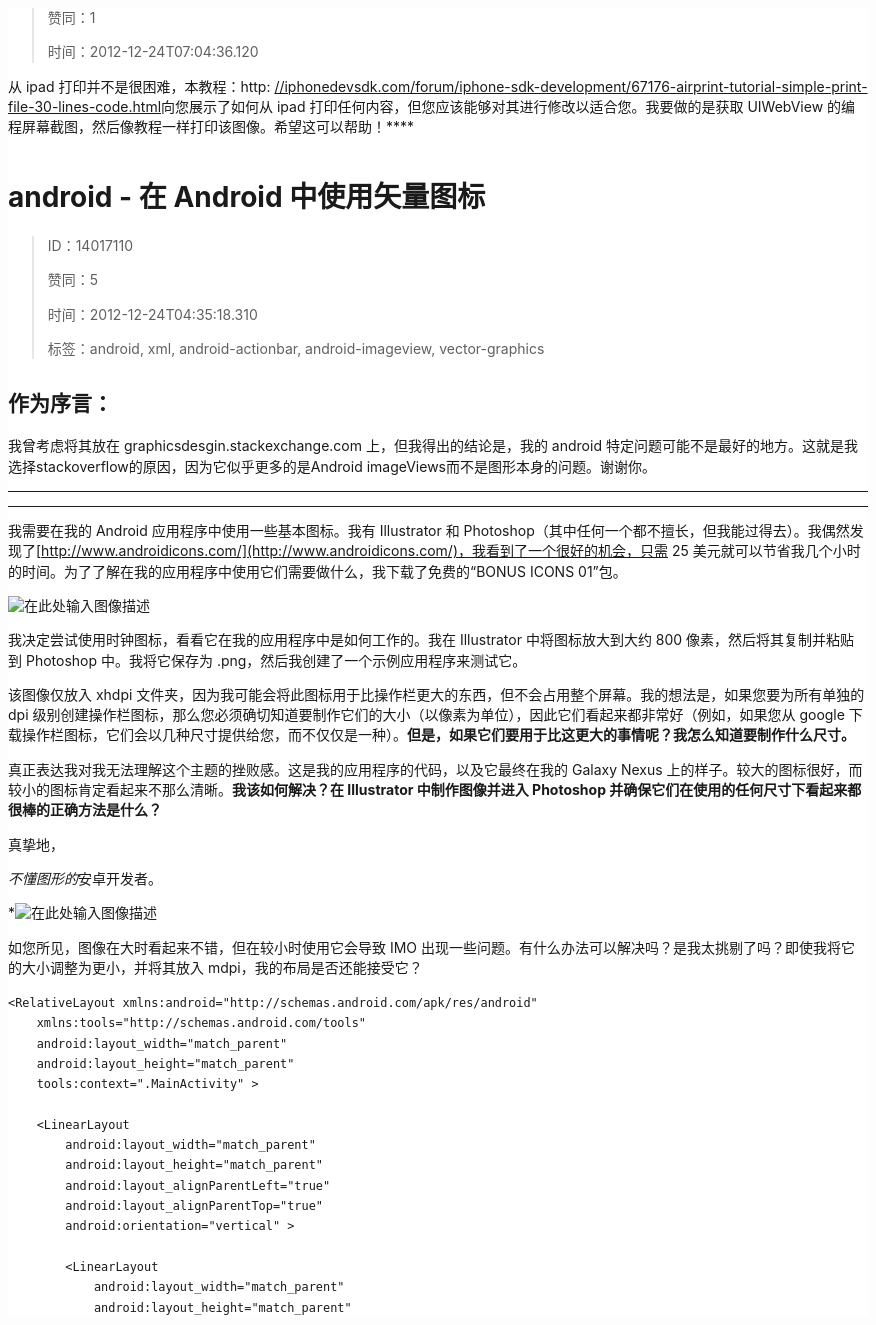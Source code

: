> 赞同：1
> 
> 时间：2012-12-24T07:04:36.120

从 ipad 打印并不是很困难，本教程：http: [//iphonedevsdk.com/forum/iphone-sdk-development/67176-airprint-tutorial-simple-print-file-30-lines-code.html](http://iphonedevsdk.com/forum/iphone-sdk-development/67176-airprint-tutorial-simple-print-file-30-lines-code.html)向您展示了如何从 ipad 打印任何内容，但您应该能够对其进行修改以适合您。我要做的是获取 UIWebView 的编程屏幕截图，然后像教程一样打印该图像。希望这可以帮助！****

# android - 在 Android 中使用矢量图标

> ID：14017110
> 
> 赞同：5
> 
> 时间：2012-12-24T04:35:18.310
> 
> 标签：android, xml, android-actionbar, android-imageview, vector-graphics

## 作为序言：

我曾考虑将其放在 graphicsdesgin.stackexchange.com 上，但我得出的结论是，我的 android 特定问题可能不是最好的地方。这就是我选择stackoverflow的原因，因为它似乎更多的是Android imageViews而不是图形本身的问题。谢谢你。

* * *

* * *

我需要在我的 Android 应用程序中使用一些基本图标。我有 Illustrator 和 Photoshop（其中任何一个都不擅长，但我能过得去）。我偶然发现了[http://www.androidicons.com/](http://www.androidicons.com/)，我看到了一个很好的机会，只需 25 美元就可以节省我几个小时的时间。为了了解在我的应用程序中使用它们需要做什么，我下载了免费的“BONUS ICONS 01”包。

![在此处输入图像描述](../Images/03d9a59be5f0507370a2452107e9dbda.png)

我决定尝试使用时钟图标，看看它在我的应用程序中是如何工作的。我在 Illustrator 中将图标放大到大约 800 像素，然后将其复制并粘贴到 Photoshop 中。我将它保存为 .png，然后我创建了一个示例应用程序来测试它。

该图像仅放入 xhdpi 文件夹，因为我可能会将此图标用于比操作栏更大的东西，但不会占用整个屏幕。我的想法是，如果您要为所有单独的 dpi 级别创建操作栏图标，那么您必须确切知道要制作它们的大小（以像素为单位），因此它们看起来都非常好（例如，如果您从 google 下载操作栏图标，它们会以几种尺寸提供给您，而不仅仅是一种）。**但是，如果它们要用于比这更大的事情呢？我怎么知道要制作什么尺寸。**

真正表达我对我无法理解这个主题的挫败感。这是我的应用程序的代码，以及它最终在我的 Galaxy Nexus 上的样子。较大的图标很好，而较小的图标肯定看起来不那么清晰。**我该如何解决？在 Illustrator 中制作图像并进入 Photoshop 并确保它们在使用的任何尺寸下看起来都很棒的正确方法是什么？**

真挚地，

*不懂图形的*安卓开发者。

 *![在此处输入图像描述](../Images/ae85751c6074f7daea2275c0f4116ab0.png)

如您所见，图像在大时看起来不错，但在较小时使用它会导致 IMO 出现一些问题。有什么办法可以解决吗？是我太挑剔了吗？即使我将它的大小调整为更小，并将其放入 mdpi，我的布局是否还能接受它？

```
<RelativeLayout xmlns:android="http://schemas.android.com/apk/res/android"
    xmlns:tools="http://schemas.android.com/tools"
    android:layout_width="match_parent"
    android:layout_height="match_parent"
    tools:context=".MainActivity" >

    <LinearLayout
        android:layout_width="match_parent"
        android:layout_height="match_parent"
        android:layout_alignParentLeft="true"
        android:layout_alignParentTop="true"
        android:orientation="vertical" >

        <LinearLayout
            android:layout_width="match_parent"
            android:layout_height="match_parent"
```